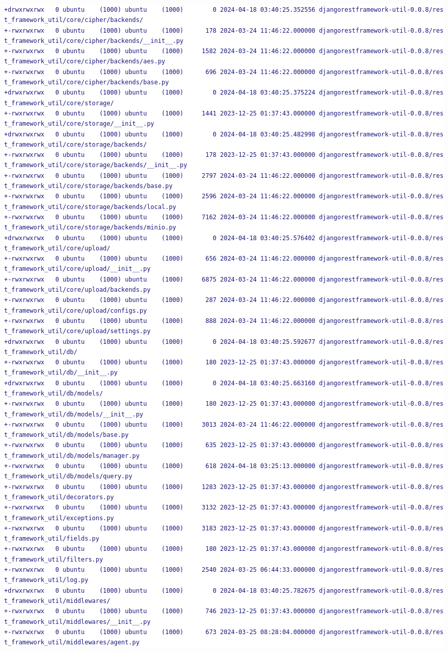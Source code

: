 ```diff
+drwxrwxrwx   0 ubuntu    (1000) ubuntu    (1000)        0 2024-04-18 03:40:25.352556 djangorestframework-util-0.0.8/rest_framework_util/core/cipher/backends/
+-rwxrwxrwx   0 ubuntu    (1000) ubuntu    (1000)      178 2024-03-24 11:46:22.000000 djangorestframework-util-0.0.8/rest_framework_util/core/cipher/backends/__init__.py
+-rwxrwxrwx   0 ubuntu    (1000) ubuntu    (1000)     1582 2024-03-24 11:46:22.000000 djangorestframework-util-0.0.8/rest_framework_util/core/cipher/backends/aes.py
+-rwxrwxrwx   0 ubuntu    (1000) ubuntu    (1000)      696 2024-03-24 11:46:22.000000 djangorestframework-util-0.0.8/rest_framework_util/core/cipher/backends/base.py
+drwxrwxrwx   0 ubuntu    (1000) ubuntu    (1000)        0 2024-04-18 03:40:25.375224 djangorestframework-util-0.0.8/rest_framework_util/core/storage/
+-rwxrwxrwx   0 ubuntu    (1000) ubuntu    (1000)     1441 2023-12-25 01:37:43.000000 djangorestframework-util-0.0.8/rest_framework_util/core/storage/__init__.py
+drwxrwxrwx   0 ubuntu    (1000) ubuntu    (1000)        0 2024-04-18 03:40:25.482998 djangorestframework-util-0.0.8/rest_framework_util/core/storage/backends/
+-rwxrwxrwx   0 ubuntu    (1000) ubuntu    (1000)      178 2023-12-25 01:37:43.000000 djangorestframework-util-0.0.8/rest_framework_util/core/storage/backends/__init__.py
+-rwxrwxrwx   0 ubuntu    (1000) ubuntu    (1000)     2797 2024-03-24 11:46:22.000000 djangorestframework-util-0.0.8/rest_framework_util/core/storage/backends/base.py
+-rwxrwxrwx   0 ubuntu    (1000) ubuntu    (1000)     2596 2024-03-24 11:46:22.000000 djangorestframework-util-0.0.8/rest_framework_util/core/storage/backends/local.py
+-rwxrwxrwx   0 ubuntu    (1000) ubuntu    (1000)     7162 2024-03-24 11:46:22.000000 djangorestframework-util-0.0.8/rest_framework_util/core/storage/backends/minio.py
+drwxrwxrwx   0 ubuntu    (1000) ubuntu    (1000)        0 2024-04-18 03:40:25.576402 djangorestframework-util-0.0.8/rest_framework_util/core/upload/
+-rwxrwxrwx   0 ubuntu    (1000) ubuntu    (1000)      656 2024-03-24 11:46:22.000000 djangorestframework-util-0.0.8/rest_framework_util/core/upload/__init__.py
+-rwxrwxrwx   0 ubuntu    (1000) ubuntu    (1000)     6875 2024-03-24 11:46:22.000000 djangorestframework-util-0.0.8/rest_framework_util/core/upload/backends.py
+-rwxrwxrwx   0 ubuntu    (1000) ubuntu    (1000)      287 2024-03-24 11:46:22.000000 djangorestframework-util-0.0.8/rest_framework_util/core/upload/configs.py
+-rwxrwxrwx   0 ubuntu    (1000) ubuntu    (1000)      888 2024-03-24 11:46:22.000000 djangorestframework-util-0.0.8/rest_framework_util/core/upload/settings.py
+drwxrwxrwx   0 ubuntu    (1000) ubuntu    (1000)        0 2024-04-18 03:40:25.592677 djangorestframework-util-0.0.8/rest_framework_util/db/
+-rwxrwxrwx   0 ubuntu    (1000) ubuntu    (1000)      180 2023-12-25 01:37:43.000000 djangorestframework-util-0.0.8/rest_framework_util/db/__init__.py
+drwxrwxrwx   0 ubuntu    (1000) ubuntu    (1000)        0 2024-04-18 03:40:25.663160 djangorestframework-util-0.0.8/rest_framework_util/db/models/
+-rwxrwxrwx   0 ubuntu    (1000) ubuntu    (1000)      180 2023-12-25 01:37:43.000000 djangorestframework-util-0.0.8/rest_framework_util/db/models/__init__.py
+-rwxrwxrwx   0 ubuntu    (1000) ubuntu    (1000)     3013 2024-03-24 11:46:22.000000 djangorestframework-util-0.0.8/rest_framework_util/db/models/base.py
+-rwxrwxrwx   0 ubuntu    (1000) ubuntu    (1000)      635 2023-12-25 01:37:43.000000 djangorestframework-util-0.0.8/rest_framework_util/db/models/manager.py
+-rwxrwxrwx   0 ubuntu    (1000) ubuntu    (1000)      618 2024-04-18 03:25:13.000000 djangorestframework-util-0.0.8/rest_framework_util/db/models/query.py
+-rwxrwxrwx   0 ubuntu    (1000) ubuntu    (1000)     1283 2023-12-25 01:37:43.000000 djangorestframework-util-0.0.8/rest_framework_util/decorators.py
+-rwxrwxrwx   0 ubuntu    (1000) ubuntu    (1000)     3132 2023-12-25 01:37:43.000000 djangorestframework-util-0.0.8/rest_framework_util/exceptions.py
+-rwxrwxrwx   0 ubuntu    (1000) ubuntu    (1000)     3183 2023-12-25 01:37:43.000000 djangorestframework-util-0.0.8/rest_framework_util/fields.py
+-rwxrwxrwx   0 ubuntu    (1000) ubuntu    (1000)      180 2023-12-25 01:37:43.000000 djangorestframework-util-0.0.8/rest_framework_util/filters.py
+-rwxrwxrwx   0 ubuntu    (1000) ubuntu    (1000)     2540 2024-03-25 06:44:33.000000 djangorestframework-util-0.0.8/rest_framework_util/log.py
+drwxrwxrwx   0 ubuntu    (1000) ubuntu    (1000)        0 2024-04-18 03:40:25.782675 djangorestframework-util-0.0.8/rest_framework_util/middlewares/
+-rwxrwxrwx   0 ubuntu    (1000) ubuntu    (1000)      746 2023-12-25 01:37:43.000000 djangorestframework-util-0.0.8/rest_framework_util/middlewares/__init__.py
+-rwxrwxrwx   0 ubuntu    (1000) ubuntu    (1000)      673 2024-03-25 08:28:04.000000 djangorestframework-util-0.0.8/rest_framework_util/middlewares/agent.py
```